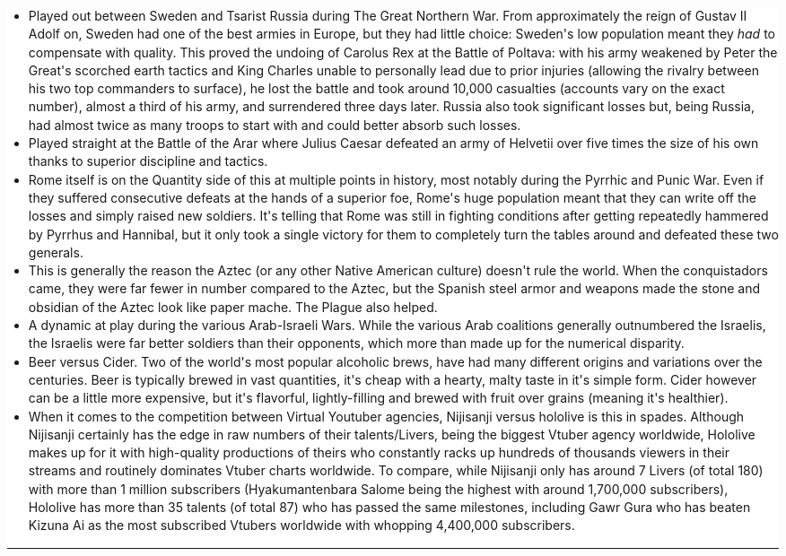 -   Played out between Sweden and Tsarist Russia during The Great Northern War. From approximately the reign of Gustav II Adolf on, Sweden had one of the best armies in Europe, but they had little choice: Sweden's low population meant they _had_ to compensate with quality. This proved the undoing of Carolus Rex at the Battle of Poltava: with his army weakened by Peter the Great's scorched earth tactics and King Charles unable to personally lead due to prior injuries (allowing the rivalry between his two top commanders to surface), he lost the battle and took around 10,000 casualties (accounts vary on the exact number), almost a third of his army, and surrendered three days later. Russia also took significant losses but, being Russia, had almost twice as many troops to start with and could better absorb such losses.
-   Played straight at the Battle of the Arar where Julius Caesar defeated an army of Helvetii over five times the size of his own thanks to superior discipline and tactics.
-   Rome itself is on the Quantity side of this at multiple points in history, most notably during the Pyrrhic and Punic War. Even if they suffered consecutive defeats at the hands of a superior foe, Rome's huge population meant that they can write off the losses and simply raised new soldiers. It's telling that Rome was still in fighting conditions after getting repeatedly hammered by Pyrrhus and Hannibal, but it only took a single victory for them to completely turn the tables around and defeated these two generals.
-   This is generally the reason the Aztec (or any other Native American culture) doesn't rule the world. When the conquistadors came, they were far fewer in number compared to the Aztec, but the Spanish steel armor and weapons made the stone and obsidian of the Aztec look like paper mache. The Plague also helped.
-   A dynamic at play during the various Arab-Israeli Wars. While the various Arab coalitions generally outnumbered the Israelis, the Israelis were far better soldiers than their opponents, which more than made up for the numerical disparity.
-   Beer versus Cider. Two of the world's most popular alcoholic brews, have had many different origins and variations over the centuries. Beer is typically brewed in vast quantities, it's cheap with a hearty, malty taste in it's simple form. Cider however can be a little more expensive, but it's flavorful, lightly-filling and brewed with fruit over grains (meaning it's healthier).
-   When it comes to the competition between Virtual Youtuber agencies, Nijisanji versus hololive is this in spades. Although Nijisanji certainly has the edge in raw numbers of their talents/Livers, being the biggest Vtuber agency worldwide, Hololive makes up for it with high-quality productions of theirs who constantly racks up hundreds of thousands viewers in their streams and routinely dominates Vtuber charts worldwide. To compare, while Nijisanji only has around 7 Livers (of total 180) with more than 1 million subscribers (Hyakumantenbara Salome being the highest with around 1,700,000 subscribers), Hololive has more than 35 talents (of total 87) who has passed the same milestones, including Gawr Gura who has beaten Kizuna Ai as the most subscribed Vtubers worldwide with whopping 4,400,000 subscribers.

___